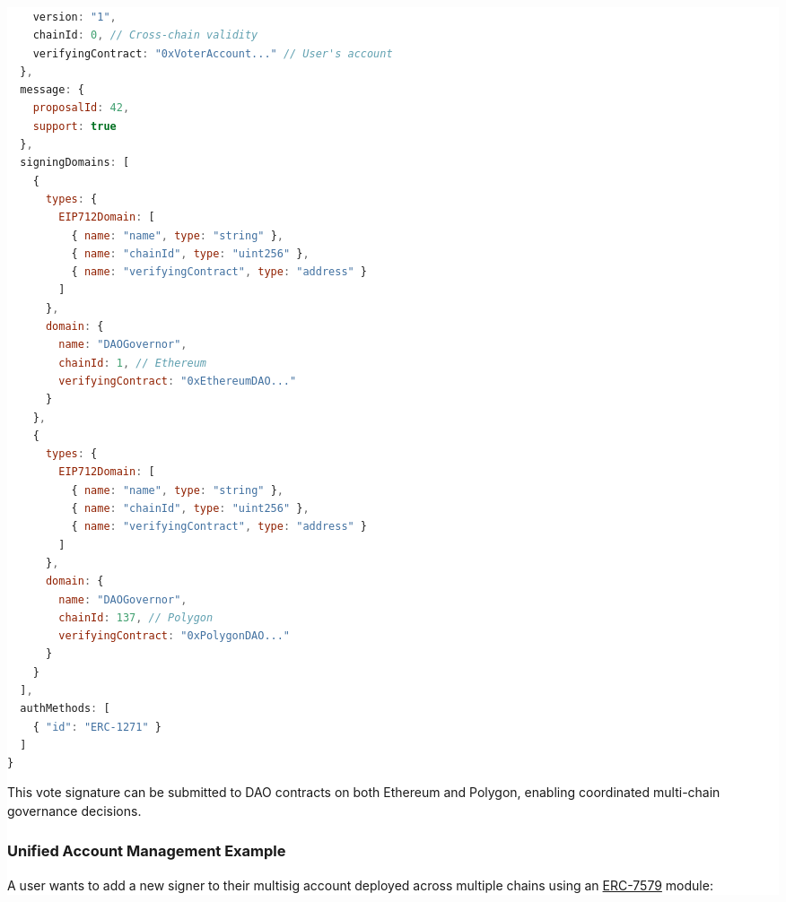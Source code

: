 ```javascript
    version: "1",
    chainId: 0, // Cross-chain validity
    verifyingContract: "0xVoterAccount..." // User's account
  },
  message: {
    proposalId: 42,
    support: true
  },
  signingDomains: [
    {
      types: {
        EIP712Domain: [
          { name: "name", type: "string" },
          { name: "chainId", type: "uint256" },
          { name: "verifyingContract", type: "address" }
        ]
      },
      domain: {
        name: "DAOGovernor",
        chainId: 1, // Ethereum
        verifyingContract: "0xEthereumDAO..."
      }
    },
    {
      types: {
        EIP712Domain: [
          { name: "name", type: "string" },
          { name: "chainId", type: "uint256" },
          { name: "verifyingContract", type: "address" }
        ]
      },
      domain: {
        name: "DAOGovernor",
        chainId: 137, // Polygon
        verifyingContract: "0xPolygonDAO..."
      }
    }
  ],
  authMethods: [
    { "id": "ERC-1271" }
  ]
}
```

This vote signature can be submitted to DAO contracts on both Ethereum and Polygon, enabling coordinated multi-chain governance decisions.

### Unified Account Management Example

A user wants to add a new signer to their multisig account deployed across multiple chains using an [ERC-7579] module:


[ERC-7803]: ./eip-7803.md
[EIP-7702]: ./eip-7702.md
[EIP-712]: ./eip-712.md
[ERC-7579]: ./eip-7579.md